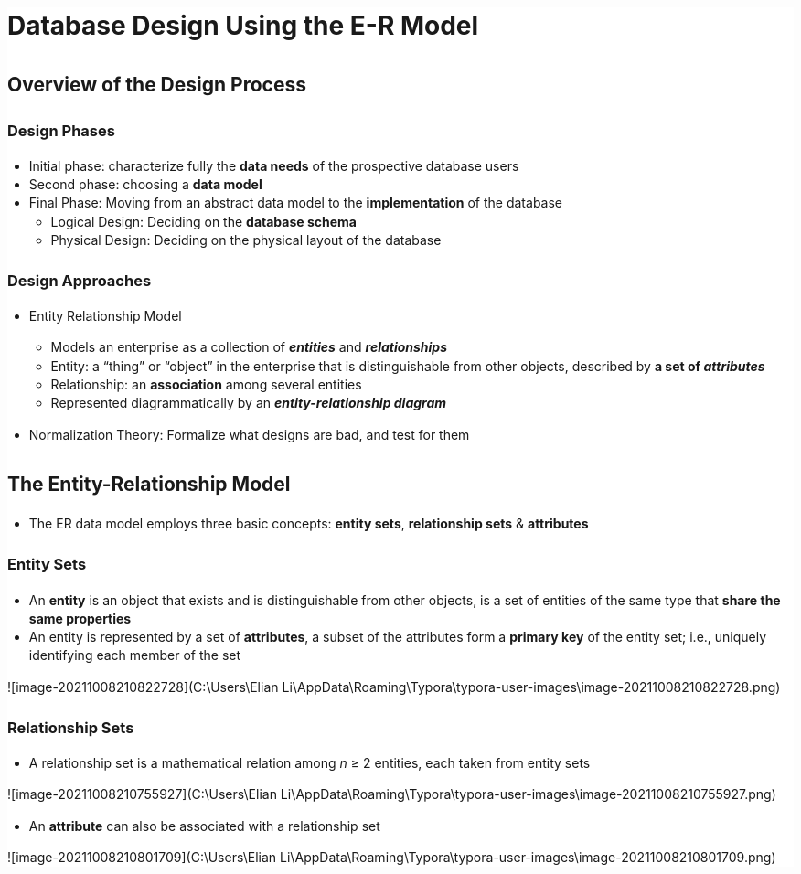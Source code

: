 # Database Design Using the E-R Model

## Overview of the Design Process

### Design Phases

- Initial phase: characterize fully the **data needs** of the prospective database users
- Second phase: choosing a **data model**
- Final Phase: Moving from an abstract data model to the **implementation** of the database
  - Logical Design: Deciding on the **database schema**
  - Physical Design: Deciding on the physical layout of the database      



### Design Approaches

- Entity Relationship Model
  - Models an enterprise as a collection of ***entities*** and ***relationships***
  - Entity: a “thing” or “object” in the enterprise that is distinguishable from other objects, described by **a set of *attributes***
  - Relationship: an **association** among several entities
  - Represented diagrammatically by an ***entity-relationship diagram***

- Normalization Theory: Formalize what designs are bad, and test for them



## The Entity-Relationship Model

- The ER data model employs three basic concepts: **entity sets**, **relationship sets** & **attributes**



### Entity Sets

- An **entity** is an object that exists and is distinguishable from other objects,  is a set of entities of the same type that **share the same properties**
- An entity is represented by a set of **attributes**, a subset of the attributes form a **primary key** of the entity set; i.e., uniquely identifying each member of the set

![image-20211008210822728](C:\Users\Elian Li\AppData\Roaming\Typora\typora-user-images\image-20211008210822728.png)



### Relationship Sets

- A relationship set is a mathematical relation among *n* ≥ 2 entities, each taken from entity sets

![image-20211008210755927](C:\Users\Elian Li\AppData\Roaming\Typora\typora-user-images\image-20211008210755927.png)

- An **attribute** can also be associated with a relationship set

![image-20211008210801709](C:\Users\Elian Li\AppData\Roaming\Typora\typora-user-images\image-20211008210801709.png)
